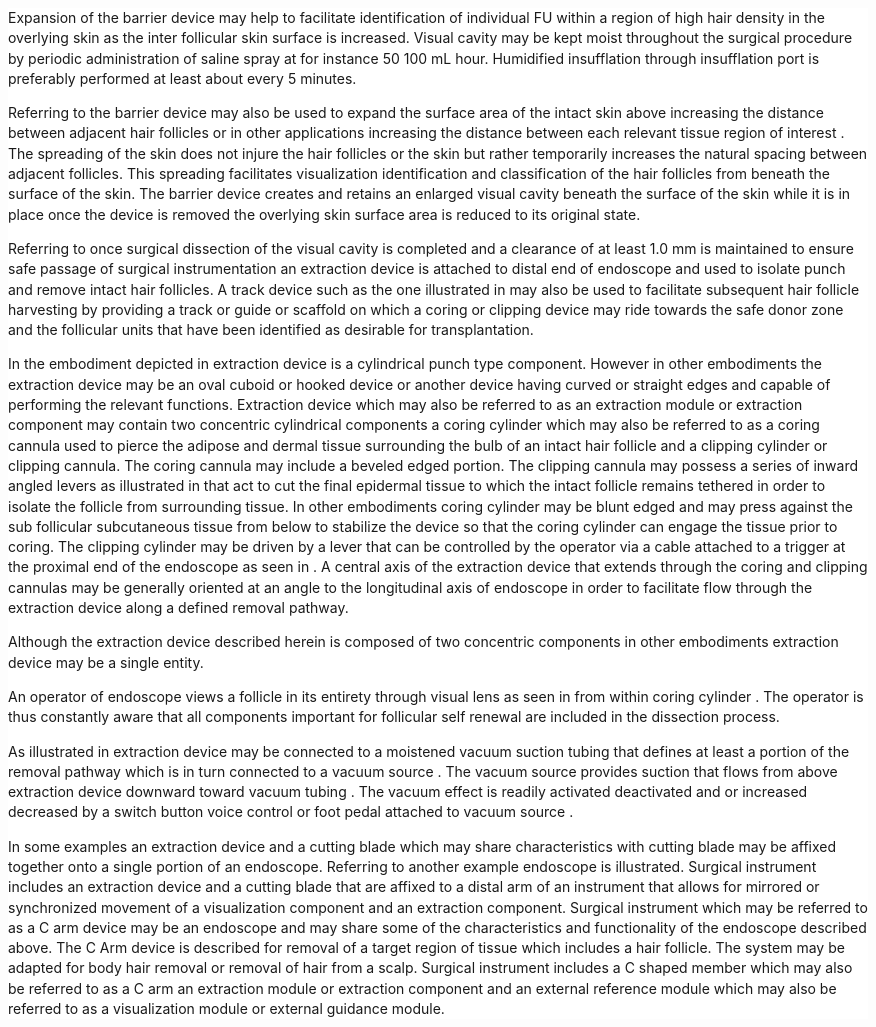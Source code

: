 Expansion of the barrier device may help to facilitate identification of individual FU within a region of high hair density in the overlying skin as the inter follicular skin surface is increased. Visual cavity may be kept moist throughout the surgical procedure by periodic administration of saline spray at for instance 50 100 mL hour. Humidified insufflation through insufflation port is preferably performed at least about every 5 minutes.

Referring to the barrier device may also be used to expand the surface area of the intact skin above increasing the distance between adjacent hair follicles or in other applications increasing the distance between each relevant tissue region of interest . The spreading of the skin does not injure the hair follicles or the skin but rather temporarily increases the natural spacing between adjacent follicles. This spreading facilitates visualization identification and classification of the hair follicles from beneath the surface of the skin. The barrier device creates and retains an enlarged visual cavity beneath the surface of the skin while it is in place once the device is removed the overlying skin surface area is reduced to its original state.

Referring to once surgical dissection of the visual cavity is completed and a clearance of at least 1.0 mm is maintained to ensure safe passage of surgical instrumentation an extraction device is attached to distal end of endoscope and used to isolate punch and remove intact hair follicles. A track device such as the one illustrated in may also be used to facilitate subsequent hair follicle harvesting by providing a track or guide or scaffold on which a coring or clipping device may ride towards the safe donor zone and the follicular units that have been identified as desirable for transplantation.

In the embodiment depicted in extraction device is a cylindrical punch type component. However in other embodiments the extraction device may be an oval cuboid or hooked device or another device having curved or straight edges and capable of performing the relevant functions. Extraction device which may also be referred to as an extraction module or extraction component may contain two concentric cylindrical components a coring cylinder which may also be referred to as a coring cannula used to pierce the adipose and dermal tissue surrounding the bulb of an intact hair follicle and a clipping cylinder or clipping cannula. The coring cannula may include a beveled edged portion. The clipping cannula may possess a series of inward angled levers as illustrated in that act to cut the final epidermal tissue to which the intact follicle remains tethered in order to isolate the follicle from surrounding tissue. In other embodiments coring cylinder may be blunt edged and may press against the sub follicular subcutaneous tissue from below to stabilize the device so that the coring cylinder can engage the tissue prior to coring. The clipping cylinder may be driven by a lever that can be controlled by the operator via a cable attached to a trigger at the proximal end of the endoscope as seen in . A central axis of the extraction device that extends through the coring and clipping cannulas may be generally oriented at an angle to the longitudinal axis of endoscope in order to facilitate flow through the extraction device along a defined removal pathway.

Although the extraction device described herein is composed of two concentric components in other embodiments extraction device may be a single entity.

An operator of endoscope views a follicle in its entirety through visual lens as seen in from within coring cylinder . The operator is thus constantly aware that all components important for follicular self renewal are included in the dissection process.

As illustrated in extraction device may be connected to a moistened vacuum suction tubing that defines at least a portion of the removal pathway which is in turn connected to a vacuum source . The vacuum source provides suction that flows from above extraction device downward toward vacuum tubing . The vacuum effect is readily activated deactivated and or increased decreased by a switch button voice control or foot pedal attached to vacuum source .

In some examples an extraction device and a cutting blade which may share characteristics with cutting blade may be affixed together onto a single portion of an endoscope. Referring to another example endoscope is illustrated. Surgical instrument includes an extraction device and a cutting blade that are affixed to a distal arm of an instrument that allows for mirrored or synchronized movement of a visualization component and an extraction component. Surgical instrument which may be referred to as a C arm device may be an endoscope and may share some of the characteristics and functionality of the endoscope described above. The C Arm device is described for removal of a target region of tissue which includes a hair follicle. The system may be adapted for body hair removal or removal of hair from a scalp. Surgical instrument includes a C shaped member which may also be referred to as a C arm an extraction module or extraction component and an external reference module which may also be referred to as a visualization module or external guidance module.

